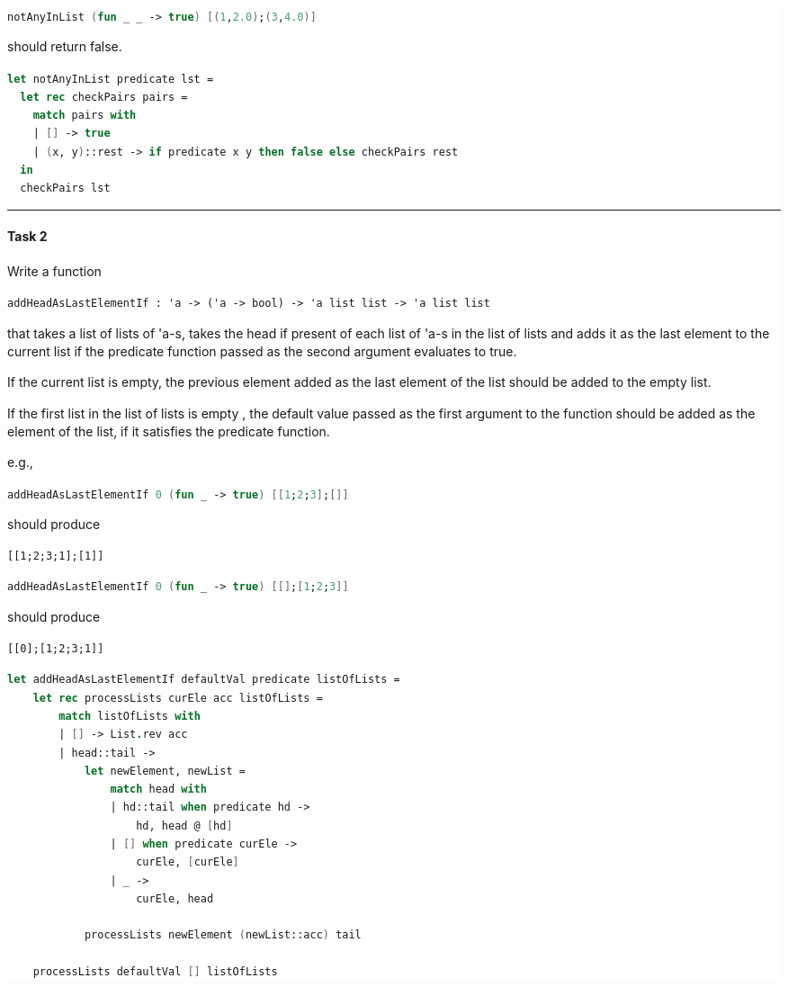 ```fsharp
notAnyInList (fun _ _ -> true) [(1,2.0);(3,4.0)]
```

should return false.

```fsharp
let notAnyInList predicate lst =
  let rec checkPairs pairs =
    match pairs with
    | [] -> true
    | (x, y)::rest -> if predicate x y then false else checkPairs rest
  in
  checkPairs lst
```

----

#### Task 2

Write a function

`addHeadAsLastElementIf : 'a -> ('a -> bool) -> 'a list list -> 'a list list`

that takes a list of lists of 'a-s, takes the head if present of each list of 'a-s in the list of lists and adds it as the last element to the current list if the predicate function passed as the second argument evaluates to true. 

If the current list is empty, the previous element added as the last element of the list should be added to the empty list. 

If the first list in the list of lists is empty , the default value passed as the first argument to the function should be added as the element of the list, if it satisfies the predicate function.

e.g.,

```fsharp
addHeadAsLastElementIf 0 (fun _ -> true) [[1;2;3];[]]
```

should produce

`[[1;2;3;1];[1]]`

```fsharp
addHeadAsLastElementIf 0 (fun _ -> true) [[];[1;2;3]]
```

should produce

`[[0];[1;2;3;1]]`

```fsharp
let addHeadAsLastElementIf defaultVal predicate listOfLists =
    let rec processLists curEle acc listOfLists =
        match listOfLists with
        | [] -> List.rev acc
        | head::tail ->
            let newElement, newList =
                match head with
                | hd::tail when predicate hd -> 
                    hd, head @ [hd]
                | [] when predicate curEle -> 
                    curEle, [curEle]
                | _ -> 
                    curEle, head

            processLists newElement (newList::acc) tail

    processLists defaultVal [] listOfLists
```
